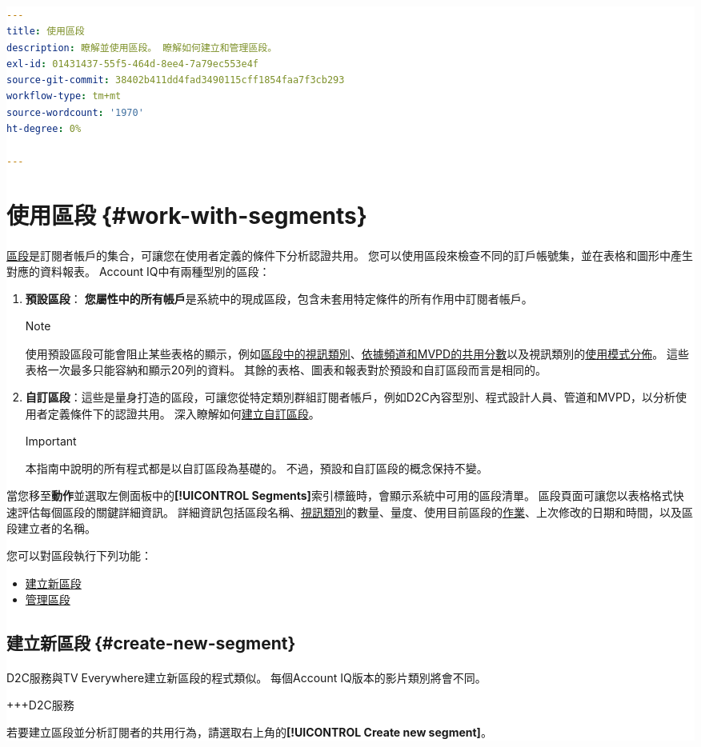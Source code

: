 ```yaml
---
title: 使用區段
description: 瞭解並使用區段。 瞭解如何建立和管理區段。
exl-id: 01431437-55f5-464d-8ee4-7a79ec553e4f
source-git-commit: 38402b411dd4fad3490115cff1854faa7f3cb293
workflow-type: tm+mt
source-wordcount: '1970'
ht-degree: 0%

---
```


# 使用區段 {#work-with-segments}

[區段](product-concepts.md#segmet-def)是訂閱者帳戶的集合，可讓您在使用者定義的條件下分析認證共用。 您可以使用區段來檢查不同的訂戶帳號集，並在表格和圖形中產生對應的資料報表。 Account IQ中有兩種型別的區段：

1. **預設區段**： **您屬性中的所有帳戶**&#x200B;是系統中的現成區段，包含未套用特定條件的所有作用中訂閱者帳戶。

   >[!NOTE]
   >
   >使用預設區段可能會阻止某些表格的顯示，例如[區段中的視訊類別](data-panels.md#video-categories-segment)、[依據頻道和MVPD的共用分數](data-panels.md#sharin-score-by-channels-and-mvpds)以及視訊類別的[使用模式分佈](usage-patterns.md#usage-pattern-dis-video-categories)。 這些表格一次最多只能容納和顯示20列的資料。 其餘的表格、圖表和報表對於預設和自訂區段而言是相同的。

1. **自訂區段**：這些是量身打造的區段，可讓您從特定類別群組訂閱者帳戶，例如D2C內容型別、程式設計人員、管道和MVPD，以分析使用者定義條件下的認證共用。 深入瞭解如何[建立自訂區段](#create-new-segment)。

   >[!IMPORTANT]
   >
   >本指南中說明的所有程式都是以自訂區段為基礎的。 不過，預設和自訂區段的概念保持不變。

當您移至&#x200B;**動作**&#x200B;並選取左側面板中的&#x200B;**[!UICONTROL Segments]**&#x200B;索引標籤時，會顯示系統中可用的區段清單。 區段頁面可讓您以表格格式快速評估每個區段的關鍵詳細資訊。 詳細資訊包括區段名稱、[視訊類別](product-concepts.md#video-category-def)的數量、量度、使用目前區段的[作業](product-concepts.md#operation-def)、上次修改的日期和時間，以及區段建立者的名稱。

您可以對區段執行下列功能：

* [建立新區段](#create-new-segment)
* [管理區段](#manage-segments)


## 建立新區段 {#create-new-segment}

D2C服務與TV Everywhere建立新區段的程式類似。 每個Account IQ版本的影片類別將會不同。

+++D2C服務

若要建立區段並分析訂閱者的共用行為，請選取右上角的&#x200B;**[!UICONTROL Create new segment]**。

